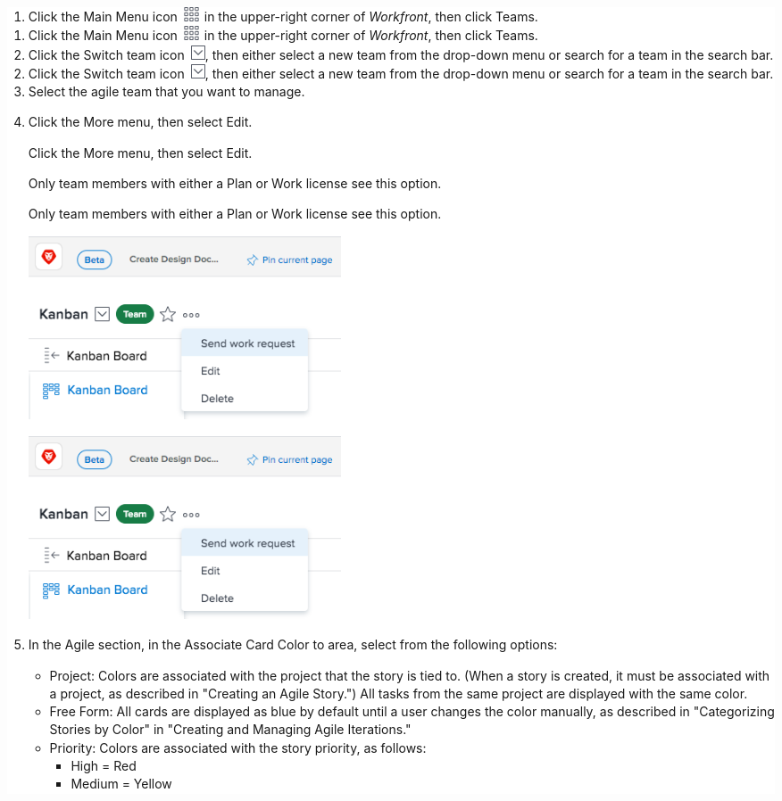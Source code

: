 <ol> <draft-comment>
  <li value="1" data-mc-conditions="QuicksilverOrClassic.Quicksilver">Click the <span class="bold">Main Menu</span> icon <img src="assets/main-menu-icon.png"> in the upper-right corner of <em>Workfront</em>, then click <span class="bold">Teams</span>.</li>
 </draft-comment>
 <li value="1" data-mc-conditions="QuicksilverOrClassic.Quicksilver">Click the <span class="bold">Main Menu</span> icon <img src="assets/main-menu-icon.png"> in the upper-right corner of <em>Workfront</em>, then click <span class="bold">Teams</span>.</li> <draft-comment>
  <li value="2" data-mc-conditions="QuicksilverOrClassic.Quicksilver">Click the <span class="bold">Switch team</span> icon <img src="assets/switch-team-icon.png" alt="Switch team icon">, then either select a new team from the drop-down menu or search for a team in the search bar.</li>
 </draft-comment>
 <li value="2" data-mc-conditions="QuicksilverOrClassic.Quicksilver">Click the <span class="bold">Switch team</span> icon <img src="assets/switch-team-icon.png" alt="Switch team icon">, then either select a new team from the drop-down menu or search for a team in the search bar.</li> 
 <li value="3">Select the agile&nbsp;team that you want to manage.</li> 
 <li value="4"> <draft-comment>
   <p data-mc-conditions="QuicksilverOrClassic.Quicksilver">Click the <span class="bold">More</span> menu, then select <span class="bold">Edit</span>.</p>
  </draft-comment><p data-mc-conditions="QuicksilverOrClassic.Quicksilver">Click the <span class="bold">More</span> menu, then select <span class="bold">Edit</span>.</p> <draft-comment>
   <p data-mc-conditions="QuicksilverOrClassic.Quicksilver">Only team members with either a Plan or Work license see this option.</p>
  </draft-comment><p data-mc-conditions="QuicksilverOrClassic.Quicksilver">Only team members with either a Plan or Work license see this option.</p> <draft-comment>
   <p data-mc-conditions="QuicksilverOrClassic.Quicksilver"> <img src="assets/edit-team-settings-350x205.png" style="width: 350;height: 205;"> <br> </p>
  </draft-comment><p data-mc-conditions="QuicksilverOrClassic.Quicksilver"> <img src="assets/edit-team-settings-350x205.png" style="width: 350;height: 205;"> <br> </p> </li> 
 <li value="5"> <p>In the&nbsp;Agile&nbsp;section, in the&nbsp;Associate Card Color to&nbsp;area, select from the following options:</p> 
  <ul> 
   <li><span class="bold">Project</span>:&nbsp;Colors are associated with&nbsp;the project that the story is tied to. (When a story is created, it must be associated with a project, as described in&nbsp;"Creating an Agile Story.") All tasks from the same project are displayed with the same color.</li> 
   <li><span class="bold">Free Form</span>:&nbsp;All cards are displayed as blue by default until a user changes the color manually, as described in "Categorizing Stories by Color" in&nbsp;"Creating and Managing Agile Iterations."</li> 
   <li><span class="bold">Priority</span>:&nbsp;Colors are associated with the story priority, as follows: 
    <ul> 
     <li>High = Red</li> 
     <li>Medium = Yellow</li> 
